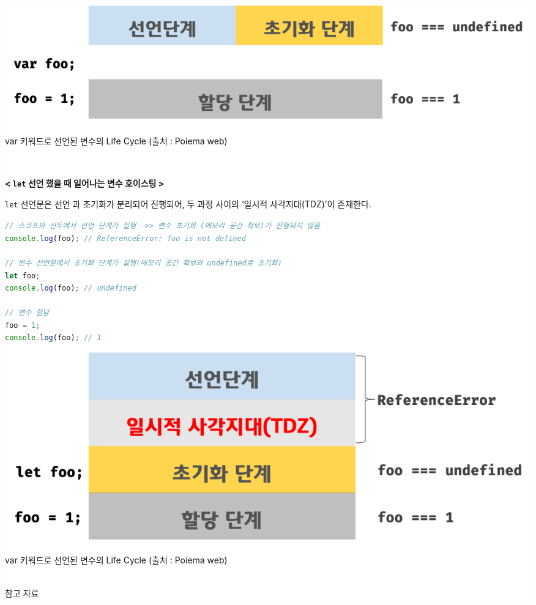![var 키워드로 선언된 변수의 Life Cycle (출처 : Poiema web)](resources/images/var_lifecycle.png)

var 키워드로 선언된 변수의 Life Cycle (출처 : Poiema web)

<br>

**< `let` 선언 했을 때 일어나는 변수 호이스팅 >**

`let` 선언문은 선언 과 초기화가 분리되어 진행되어, 두 과정 사이의 ‘일시적 사각지대(TDZ)’이 존재한다. 

```jsx
// 스코프의 선두에서 선언 단계가 실행 ->> 변수 초기화 (메모리 공간 확보)가 진행되지 않음 
console.log(foo); // ReferenceError: foo is not defined

// 변수 선언문에서 초기화 단계가 실행(메모리 공간 확보와 undefined로 초기화)
let foo; 
console.log(foo); // undefined 

// 변수 할당 
foo = 1; 
console.log(foo); // 1
```

![var 키워드로 선언된 변수의 Life Cycle (출처 : Poiema web)](resources/images/let_lifecycle.png)

var 키워드로 선언된 변수의 Life Cycle (출처 : Poiema web)

<br>
참고 자료 
